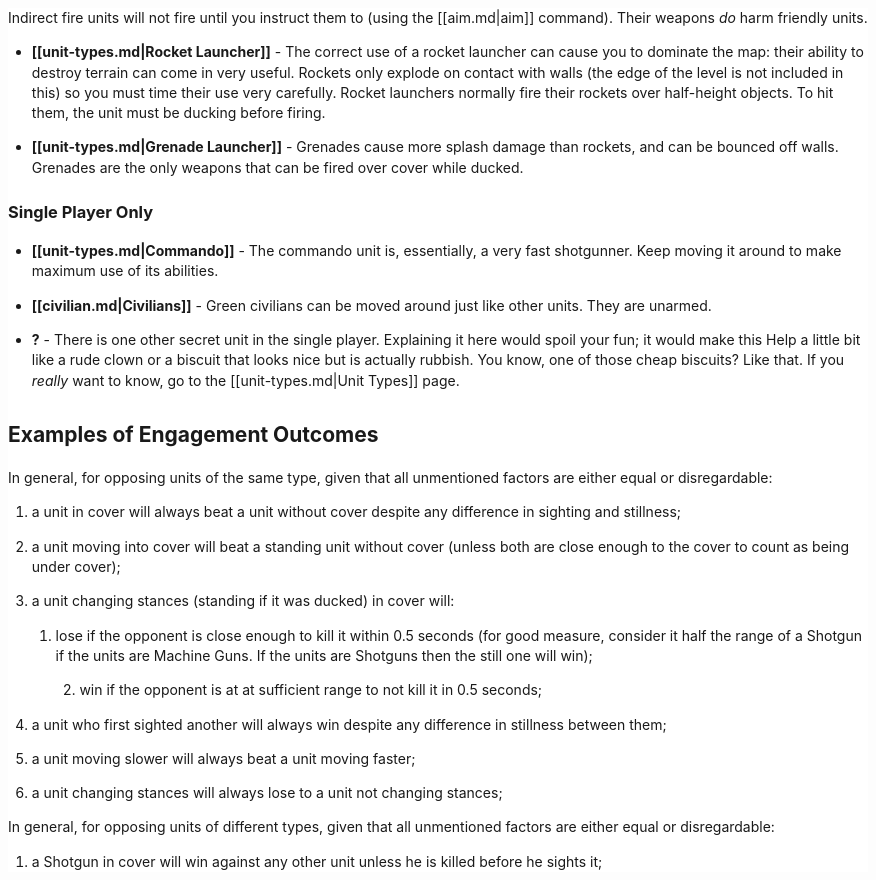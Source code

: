 Indirect fire units will not fire until you instruct them to (using the [[aim.md|aim]] command).  Their weapons _do_ harm friendly units.

*   **[[unit-types.md|Rocket Launcher]]** - The correct use of a rocket launcher can cause you to dominate the map: their ability to destroy terrain can come in very useful. Rockets only explode on contact with walls (the edge of the level is not included in this) so you must time their use very carefully. Rocket launchers normally fire their rockets over half-height objects.  To hit them, the unit must be ducking before firing.

*   **[[unit-types.md|Grenade Launcher]]** - Grenades cause more splash damage than rockets, and can be bounced off walls. Grenades are the only weapons that can be fired over cover while ducked.

### <span class="mw-headline" id="Single_Player_Only">Single Player Only</span>

*   **[[unit-types.md|Commando]]** - The commando unit is, essentially, a very fast shotgunner.  Keep moving it around to make maximum use of its abilities.

*   **[[civilian.md|Civilians]]** - Green civilians can be moved around just like other units. They are unarmed.

*   **?** - There is one other secret unit in the single player.  Explaining it here would spoil your fun; it would make this Help a little bit like a rude clown or a biscuit that looks nice but is actually rubbish.  You know, one of those cheap biscuits?  Like that. If you _really_ want to know, go to the [[unit-types.md|Unit Types]] page.

## <span class="mw-headline" id="Examples_of_Engagement_Outcomes">Examples of Engagement Outcomes</span>

In general, for opposing units of the same type, given that all unmentioned factors are either equal or disregardable:

1.  a unit in cover will always beat a unit without cover despite any difference in sighting and stillness;

2.  a unit moving into cover will beat a standing unit without cover (unless both are close enough to the cover to count as being under cover);

3.  a unit changing stances (standing if it was ducked) in cover will:

    1.  lose if the opponent is close enough to kill it within 0.5 seconds (for good measure, consider it half the range of a Shotgun if the units are Machine Guns. If the units are Shotguns then the still one will win);

        2.  win if the opponent is at at sufficient range to not kill it in 0.5 seconds;

4.  a unit who first sighted another will always win despite any difference in stillness between them;

5.  a unit moving slower will always beat a unit moving faster;

6.  a unit changing stances will always lose to a unit not changing stances;

In general, for opposing units of different types, given that all unmentioned factors are either equal or disregardable:

1.  a Shotgun in cover will win against any other unit unless he is killed before he sights it;
